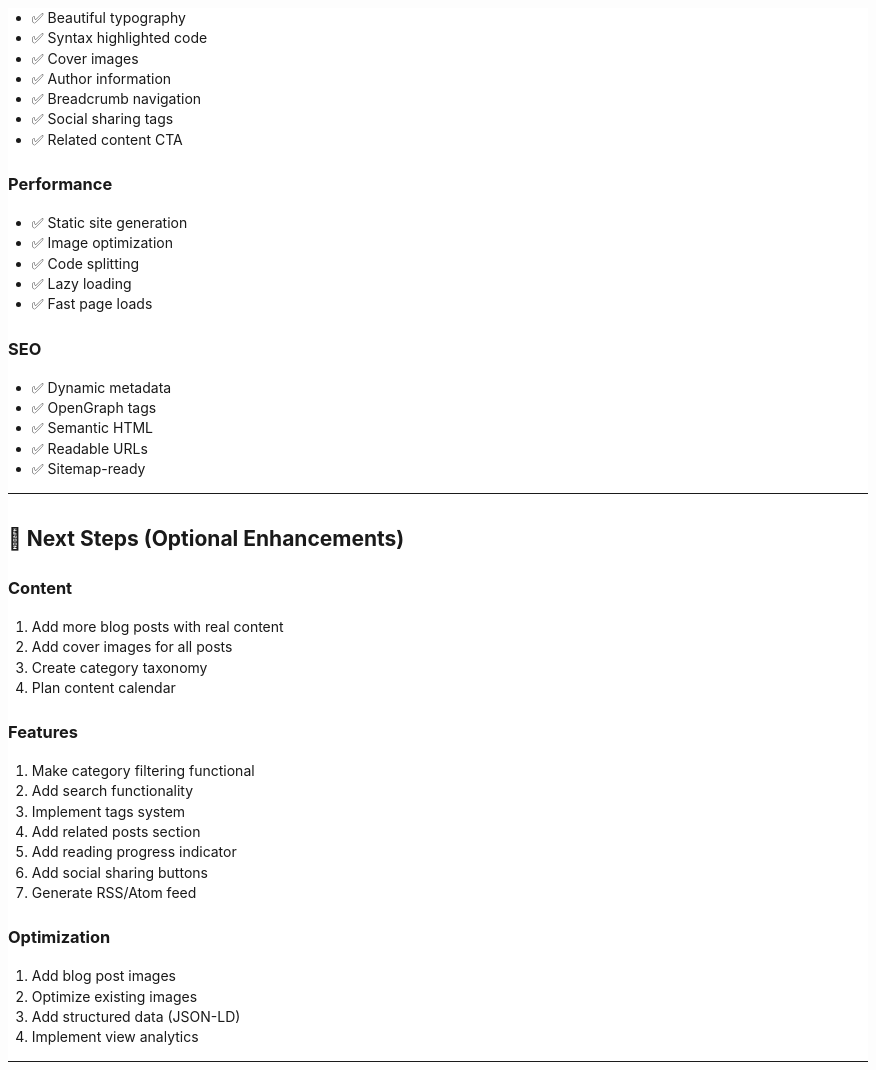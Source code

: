 - ✅ Beautiful typography
- ✅ Syntax highlighted code
- ✅ Cover images
- ✅ Author information
- ✅ Breadcrumb navigation
- ✅ Social sharing tags
- ✅ Related content CTA

### Performance

- ✅ Static site generation
- ✅ Image optimization
- ✅ Code splitting
- ✅ Lazy loading
- ✅ Fast page loads

### SEO

- ✅ Dynamic metadata
- ✅ OpenGraph tags
- ✅ Semantic HTML
- ✅ Readable URLs
- ✅ Sitemap-ready

---

## 🎯 Next Steps (Optional Enhancements)

### Content

1. Add more blog posts with real content
2. Add cover images for all posts
3. Create category taxonomy
4. Plan content calendar

### Features

1. Make category filtering functional
2. Add search functionality
3. Implement tags system
4. Add related posts section
5. Add reading progress indicator
6. Add social sharing buttons
7. Generate RSS/Atom feed

### Optimization

1. Add blog post images
2. Optimize existing images
3. Add structured data (JSON-LD)
4. Implement view analytics

---